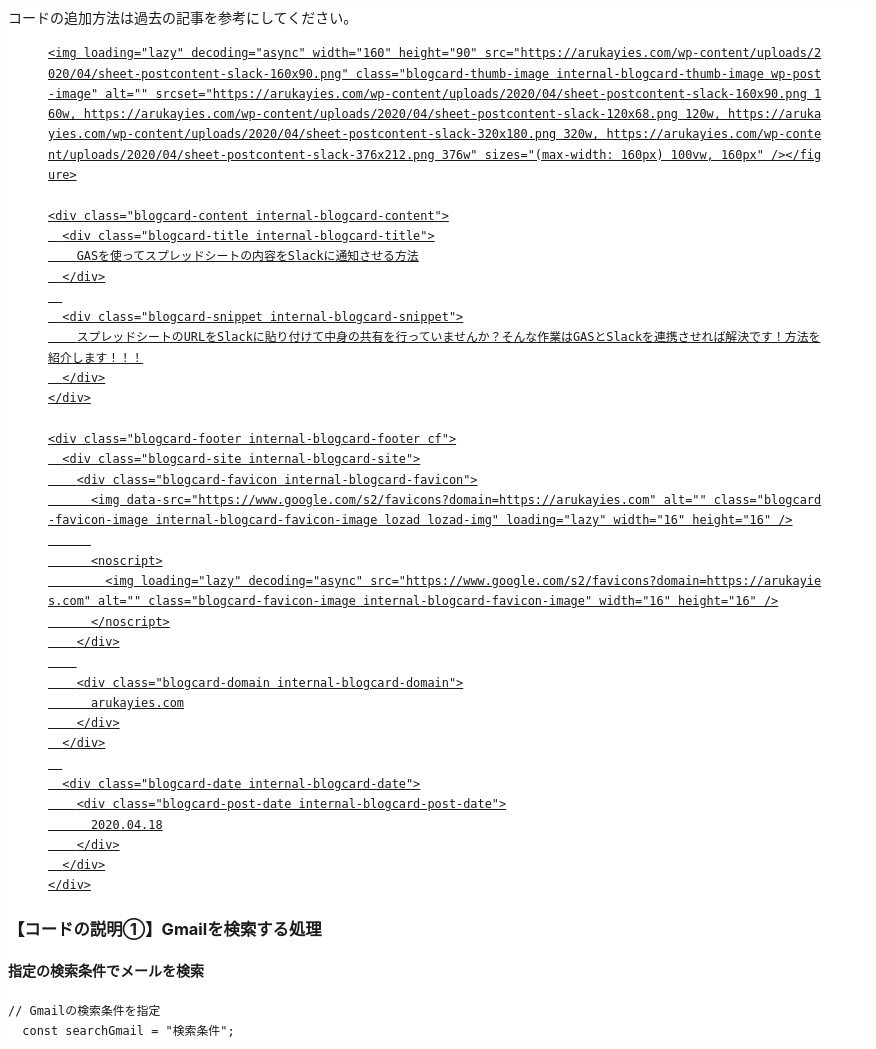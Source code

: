 コードの追加方法は過去の記事を参考にしてください。

<div class="wp-block-cocoon-blocks-blogcard blogcard-type bct-reference">
  <a href="https://arukayies.com/gas/sheet-postcontent-slack" title="GASを使ってスプレッドシートの内容をSlackに通知させる方法" class="blogcard-wrap internal-blogcard-wrap a-wrap cf" target="_blank">
  
  <div class="blogcard internal-blogcard ib-left cf">
    <div class="blogcard-label internal-blogcard-label">
      <span class="fa"></span>
    </div><figure class="blogcard-thumbnail internal-blogcard-thumbnail">
    
    <img loading="lazy" decoding="async" width="160" height="90" src="https://arukayies.com/wp-content/uploads/2020/04/sheet-postcontent-slack-160x90.png" class="blogcard-thumb-image internal-blogcard-thumb-image wp-post-image" alt="" srcset="https://arukayies.com/wp-content/uploads/2020/04/sheet-postcontent-slack-160x90.png 160w, https://arukayies.com/wp-content/uploads/2020/04/sheet-postcontent-slack-120x68.png 120w, https://arukayies.com/wp-content/uploads/2020/04/sheet-postcontent-slack-320x180.png 320w, https://arukayies.com/wp-content/uploads/2020/04/sheet-postcontent-slack-376x212.png 376w" sizes="(max-width: 160px) 100vw, 160px" /></figure>
    
    <div class="blogcard-content internal-blogcard-content">
      <div class="blogcard-title internal-blogcard-title">
        GASを使ってスプレッドシートの内容をSlackに通知させる方法
      </div>
      
      <div class="blogcard-snippet internal-blogcard-snippet">
        スプレッドシートのURLをSlackに貼り付けて中身の共有を行っていませんか？そんな作業はGASとSlackを連携させれば解決です！方法を紹介します！！！
      </div>
    </div>
    
    <div class="blogcard-footer internal-blogcard-footer cf">
      <div class="blogcard-site internal-blogcard-site">
        <div class="blogcard-favicon internal-blogcard-favicon">
          <img data-src="https://www.google.com/s2/favicons?domain=https://arukayies.com" alt="" class="blogcard-favicon-image internal-blogcard-favicon-image lozad lozad-img" loading="lazy" width="16" height="16" />
          
          <noscript>
            <img loading="lazy" decoding="async" src="https://www.google.com/s2/favicons?domain=https://arukayies.com" alt="" class="blogcard-favicon-image internal-blogcard-favicon-image" width="16" height="16" />
          </noscript>
        </div>
        
        <div class="blogcard-domain internal-blogcard-domain">
          arukayies.com
        </div>
      </div>
      
      <div class="blogcard-date internal-blogcard-date">
        <div class="blogcard-post-date internal-blogcard-post-date">
          2020.04.18
        </div>
      </div>
    </div>
  </div></a>
</div>

### 【コードの説明①】Gmailを検索する処理

#### 指定の**検索条件**でメールを検索

<pre class="wp-block-code"><code>// Gmailの検索条件を指定
  const searchGmail = "検索条件";</code></pre>
